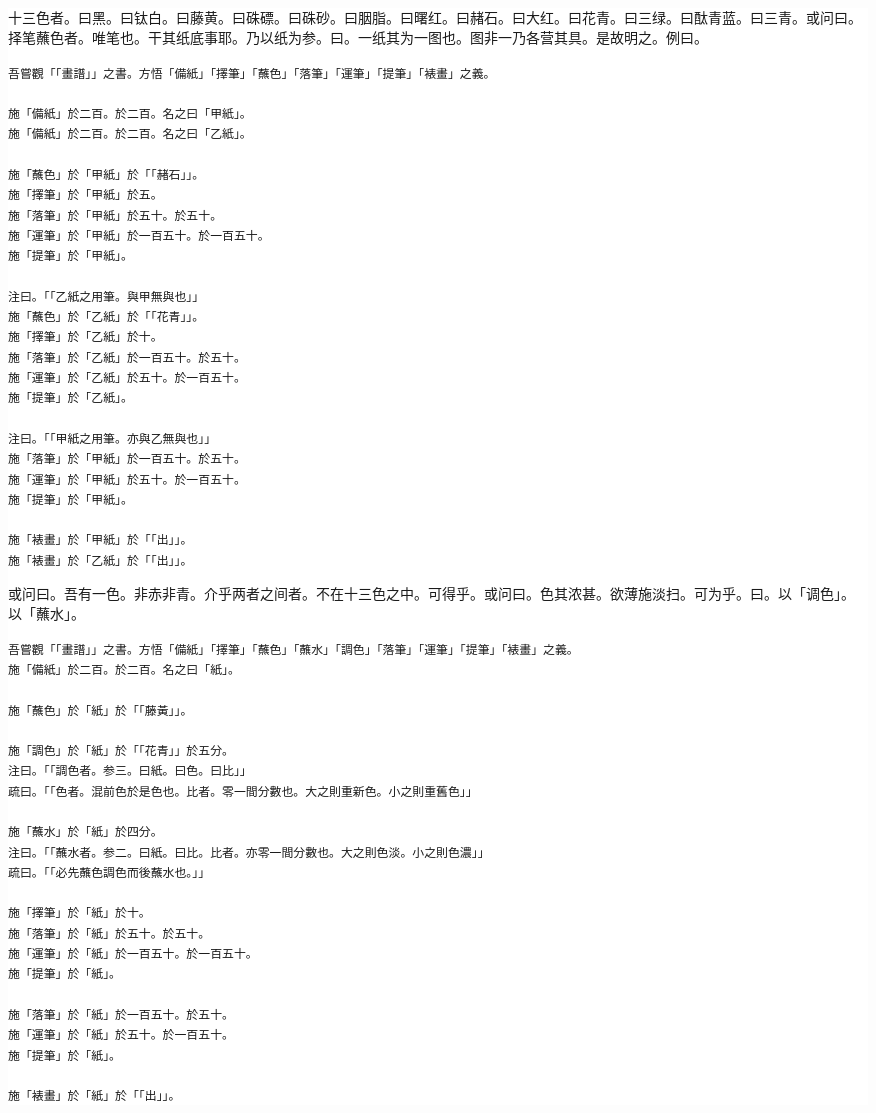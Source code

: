 十三色者。曰黑。曰钛白。曰藤黄。曰硃磦。曰硃砂。曰胭脂。曰曙红。曰赭石。曰大红。曰花青。曰三绿。曰酞青蓝。曰三青。或问曰。择笔蘸色者。唯笔也。干其纸底事耶。乃以纸为参。曰。一纸其为一图也。图非一乃各营其具。是故明之。例曰。

```
吾嘗觀「「畫譜」」之書。方悟「備紙」「擇筆」「蘸色」「落筆」「運筆」「提筆」「裱畫」之義。

施「備紙」於二百。於二百。名之曰「甲紙」。
施「備紙」於二百。於二百。名之曰「乙紙」。

施「蘸色」於「甲紙」於「「赭石」」。
施「擇筆」於「甲紙」於五。
施「落筆」於「甲紙」於五十。於五十。
施「運筆」於「甲紙」於一百五十。於一百五十。
施「提筆」於「甲紙」。

注曰。「「乙紙之用筆。與甲無與也」」
施「蘸色」於「乙紙」於「「花青」」。
施「擇筆」於「乙紙」於十。
施「落筆」於「乙紙」於一百五十。於五十。
施「運筆」於「乙紙」於五十。於一百五十。
施「提筆」於「乙紙」。

注曰。「「甲紙之用筆。亦與乙無與也」」
施「落筆」於「甲紙」於一百五十。於五十。
施「運筆」於「甲紙」於五十。於一百五十。
施「提筆」於「甲紙」。

施「裱畫」於「甲紙」於「「出」」。
施「裱畫」於「乙紙」於「「出」」。
```

或问曰。吾有一色。非赤非青。介乎两者之间者。不在十三色之中。可得乎。或问曰。色其浓甚。欲薄施淡扫。可为乎。曰。以「调色」。以「蘸水」。

```
吾嘗觀「「畫譜」」之書。方悟「備紙」「擇筆」「蘸色」「蘸水」「調色」「落筆」「運筆」「提筆」「裱畫」之義。
施「備紙」於二百。於二百。名之曰「紙」。

施「蘸色」於「紙」於「「藤黃」」。

施「調色」於「紙」於「「花青」」於五分。
注曰。「「調色者。参三。曰紙。曰色。曰比」」
疏曰。「「色者。混前色於是色也。比者。零一間分數也。大之則重新色。小之則重舊色」」

施「蘸水」於「紙」於四分。
注曰。「「蘸水者。参二。曰紙。曰比。比者。亦零一間分數也。大之則色淡。小之則色濃」」
疏曰。「「必先蘸色調色而後蘸水也。」」

施「擇筆」於「紙」於十。
施「落筆」於「紙」於五十。於五十。
施「運筆」於「紙」於一百五十。於一百五十。
施「提筆」於「紙」。

施「落筆」於「紙」於一百五十。於五十。
施「運筆」於「紙」於五十。於一百五十。
施「提筆」於「紙」。

施「裱畫」於「紙」於「「出」」。
```
